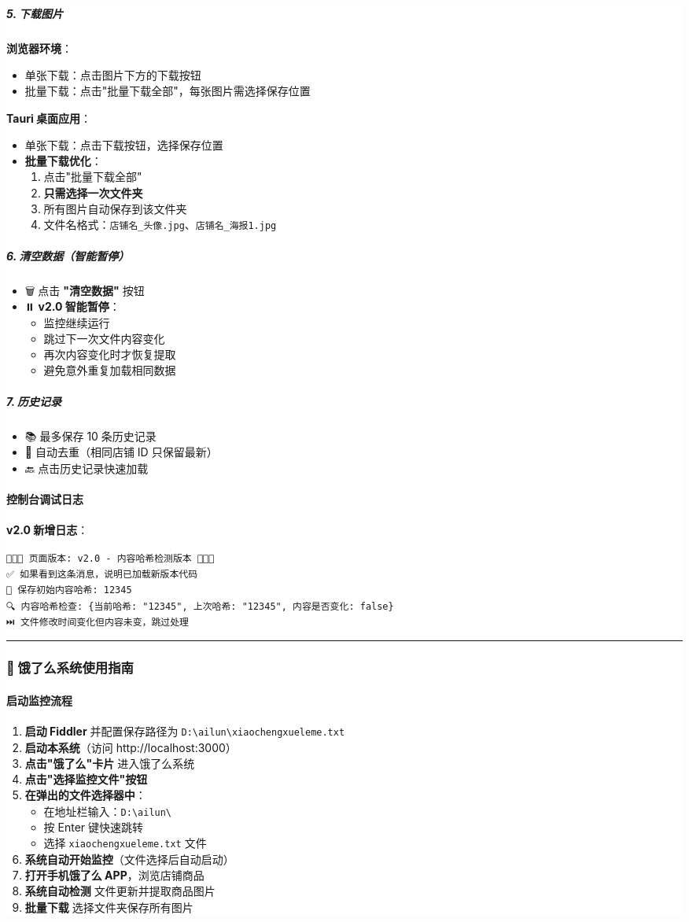 ##### 5. 下载图片

**浏览器环境**：
- 单张下载：点击图片下方的下载按钮
- 批量下载：点击"批量下载全部"，每张图片需选择保存位置

**Tauri 桌面应用**：
- 单张下载：点击下载按钮，选择保存位置
- **批量下载优化**：
  1. 点击"批量下载全部"
  2. **只需选择一次文件夹**
  3. 所有图片自动保存到该文件夹
  4. 文件名格式：`店铺名_头像.jpg`、`店铺名_海报1.jpg`

##### 6. 清空数据（智能暂停）
- 🗑️ 点击 **"清空数据"** 按钮
- ⏸️ **v2.0 智能暂停**：
  - 监控继续运行
  - 跳过下一次文件内容变化
  - 再次内容变化时才恢复提取
  - 避免意外重复加载相同数据

##### 7. 历史记录
- 📚 最多保存 10 条历史记录
- 🔄 自动去重（相同店铺 ID 只保留最新）
- 🔙 点击历史记录快速加载

#### 控制台调试日志

**v2.0 新增日志**：
```
🎯🎯🎯 页面版本: v2.0 - 内容哈希检测版本 🎯🎯🎯
✅ 如果看到这条消息，说明已加载新版本代码
📌 保存初始内容哈希: 12345
🔍 内容哈希检查: {当前哈希: "12345", 上次哈希: "12345", 内容是否变化: false}
⏭️ 文件修改时间变化但内容未变，跳过处理
```

---

### 🔵 饿了么系统使用指南

#### 启动监控流程
1. **启动 Fiddler** 并配置保存路径为 `D:\ailun\xiaochengxueleme.txt`
2. **启动本系统**（访问 http://localhost:3000）
3. **点击"饿了么"卡片** 进入饿了么系统
4. **点击"选择监控文件"按钮**
5. **在弹出的文件选择器中**：
   - 在地址栏输入：`D:\ailun\`
   - 按 Enter 键快速跳转
   - 选择 `xiaochengxueleme.txt` 文件
6. **系统自动开始监控**（文件选择后自动启动）
7. **打开手机饿了么 APP**，浏览店铺商品
8. **系统自动检测** 文件更新并提取商品图片
9. **批量下载** 选择文件夹保存所有图片
